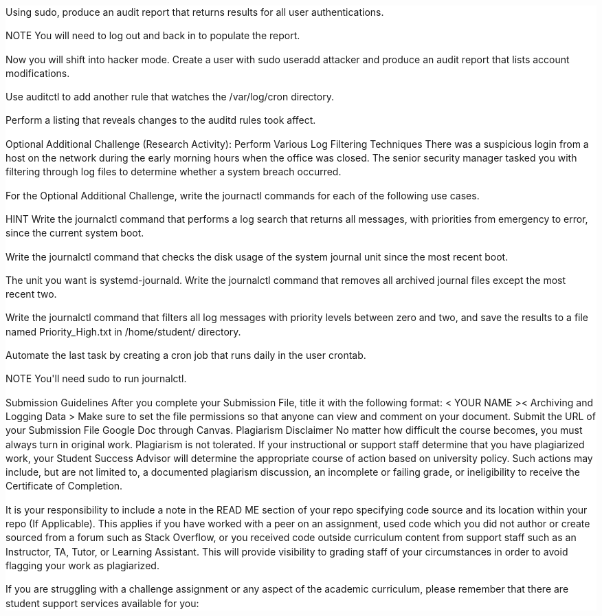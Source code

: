 Using sudo, produce an audit report that returns results for all user authentications.

NOTE
You will need to log out and back in to populate the report.

Now you will shift into hacker mode. Create a user with sudo useradd attacker and produce an audit report that lists account modifications.

Use auditctl to add another rule that watches the /var/log/cron directory.

Perform a listing that reveals changes to the auditd rules took affect.

Optional Additional Challenge (Research Activity): Perform Various Log Filtering Techniques
There was a suspicious login from a host on the network during the early morning hours when the office was closed. The senior security manager tasked you with filtering through log files to determine whether a system breach occurred.

For the Optional Additional Challenge, write the journactl commands for each of the following use cases.

HINT
Write the journalctl command that performs a log search that returns all messages, with priorities from emergency to error, since the current system boot.

Write the journalctl command that checks the disk usage of the system journal unit since the most recent boot.

The unit you want is systemd-journald.
Write the journalctl command that removes all archived journal files except the most recent two.

Write the journalctl command that filters all log messages with priority levels between zero and two, and save the results to a file named Priority_High.txt in /home/student/ directory.

Automate the last task by creating a cron job that runs daily in the user crontab.

NOTE
You'll need sudo to run journalctl.

Submission Guidelines
After you complete your Submission File, title it with the following format: < YOUR NAME >< Archiving and Logging Data >
Make sure to set the file permissions so that anyone can view and comment on your document.
Submit the URL of your Submission File Google Doc through Canvas.
Plagiarism Disclaimer
No matter how difficult the course becomes, you must always turn in original work. Plagiarism is not tolerated. If your instructional or support staff determine that you have plagiarized work, your Student Success Advisor will determine the appropriate course of action based on university policy. Such actions may include, but are not limited to, a documented plagiarism discussion, an incomplete or failing grade, or ineligibility to receive the Certificate of Completion.

It is your responsibility to include a note in the READ ME section of your repo specifying code source and its location within your repo (If Applicable). This applies if you have worked with a peer on an assignment, used code which you did not author or create sourced from a forum such as Stack Overflow, or you received code outside curriculum content from support staff such as an Instructor, TA, Tutor, or Learning Assistant. This will provide visibility to grading staff of your circumstances in order to avoid flagging your work as plagiarized.

If you are struggling with a challenge assignment or any aspect of the academic curriculum, please remember that there are student support services available for you:
